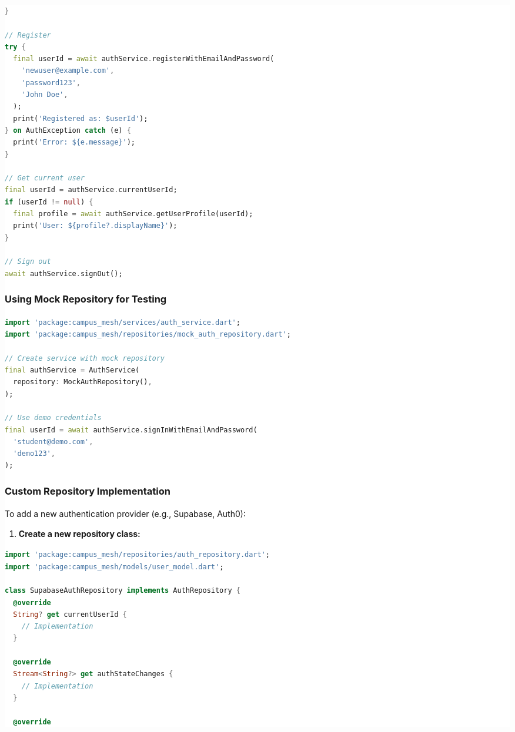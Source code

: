 ```dart
}

// Register
try {
  final userId = await authService.registerWithEmailAndPassword(
    'newuser@example.com',
    'password123',
    'John Doe',
  );
  print('Registered as: $userId');
} on AuthException catch (e) {
  print('Error: ${e.message}');
}

// Get current user
final userId = authService.currentUserId;
if (userId != null) {
  final profile = await authService.getUserProfile(userId);
  print('User: ${profile?.displayName}');
}

// Sign out
await authService.signOut();
```

### Using Mock Repository for Testing

```dart
import 'package:campus_mesh/services/auth_service.dart';
import 'package:campus_mesh/repositories/mock_auth_repository.dart';

// Create service with mock repository
final authService = AuthService(
  repository: MockAuthRepository(),
);

// Use demo credentials
final userId = await authService.signInWithEmailAndPassword(
  'student@demo.com',
  'demo123',
);
```

### Custom Repository Implementation

To add a new authentication provider (e.g., Supabase, Auth0):

1. **Create a new repository class:**

```dart
import 'package:campus_mesh/repositories/auth_repository.dart';
import 'package:campus_mesh/models/user_model.dart';

class SupabaseAuthRepository implements AuthRepository {
  @override
  String? get currentUserId {
    // Implementation
  }

  @override
  Stream<String?> get authStateChanges {
    // Implementation
  }

  @override
```